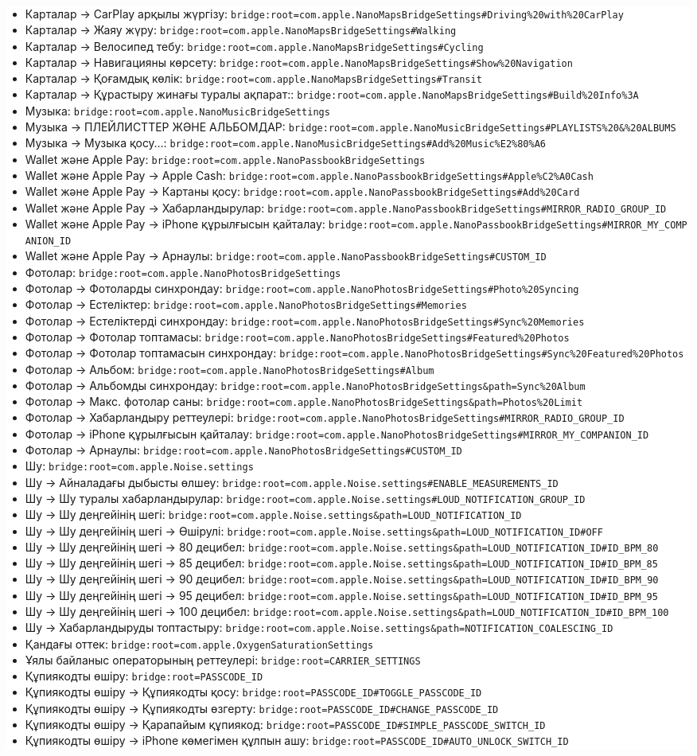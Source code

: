 - Карталар → CarPlay арқылы жүргізу: `bridge:root=com.apple.NanoMapsBridgeSettings#Driving%20with%20CarPlay`
- Карталар → Жаяу жүру: `bridge:root=com.apple.NanoMapsBridgeSettings#Walking`
- Карталар → Велосипед тебу: `bridge:root=com.apple.NanoMapsBridgeSettings#Cycling`
- Карталар → Навигацияны көрсету: `bridge:root=com.apple.NanoMapsBridgeSettings#Show%20Navigation`
- Карталар → Қоғамдық көлік: `bridge:root=com.apple.NanoMapsBridgeSettings#Transit`
- Карталар → Құрастыру жинағы туралы ақпарат:: `bridge:root=com.apple.NanoMapsBridgeSettings#Build%20Info%3A`
- Музыка: `bridge:root=com.apple.NanoMusicBridgeSettings`
- Музыка → ПЛЕЙЛИСТТЕР ЖӘНЕ АЛЬБОМДАР: `bridge:root=com.apple.NanoMusicBridgeSettings#PLAYLISTS%20&%20ALBUMS`
- Музыка → Музыка қосу…: `bridge:root=com.apple.NanoMusicBridgeSettings#Add%20Music%E2%80%A6`
- Wallet және Apple Pay: `bridge:root=com.apple.NanoPassbookBridgeSettings`
- Wallet және Apple Pay → Apple Cash: `bridge:root=com.apple.NanoPassbookBridgeSettings#Apple%C2%A0Cash`
- Wallet және Apple Pay → Картаны қосу: `bridge:root=com.apple.NanoPassbookBridgeSettings#Add%20Card`
- Wallet және Apple Pay → Хабарландырулар: `bridge:root=com.apple.NanoPassbookBridgeSettings#MIRROR_RADIO_GROUP_ID`
- Wallet және Apple Pay → iPhone құрылғысын қайталау: `bridge:root=com.apple.NanoPassbookBridgeSettings#MIRROR_MY_COMPANION_ID`
- Wallet және Apple Pay → Арнаулы: `bridge:root=com.apple.NanoPassbookBridgeSettings#CUSTOM_ID`
- Фотолар: `bridge:root=com.apple.NanoPhotosBridgeSettings`
- Фотолар → Фотоларды синхрондау: `bridge:root=com.apple.NanoPhotosBridgeSettings#Photo%20Syncing`
- Фотолар → Естеліктер: `bridge:root=com.apple.NanoPhotosBridgeSettings#Memories`
- Фотолар → Естеліктерді синхрондау: `bridge:root=com.apple.NanoPhotosBridgeSettings#Sync%20Memories`
- Фотолар → Фотолар топтамасы: `bridge:root=com.apple.NanoPhotosBridgeSettings#Featured%20Photos`
- Фотолар → Фотолар топтамасын синхрондау: `bridge:root=com.apple.NanoPhotosBridgeSettings#Sync%20Featured%20Photos`
- Фотолар → Альбом: `bridge:root=com.apple.NanoPhotosBridgeSettings#Album`
- Фотолар → Альбомды синхрондау: `bridge:root=com.apple.NanoPhotosBridgeSettings&path=Sync%20Album`
- Фотолар → Макс. фотолар саны: `bridge:root=com.apple.NanoPhotosBridgeSettings&path=Photos%20Limit`
- Фотолар → Хабарландыру реттеулері: `bridge:root=com.apple.NanoPhotosBridgeSettings#MIRROR_RADIO_GROUP_ID`
- Фотолар → iPhone құрылғысын қайталау: `bridge:root=com.apple.NanoPhotosBridgeSettings#MIRROR_MY_COMPANION_ID`
- Фотолар → Арнаулы: `bridge:root=com.apple.NanoPhotosBridgeSettings#CUSTOM_ID`
- Шу: `bridge:root=com.apple.Noise.settings`
- Шу → Айналадағы дыбысты өлшеу: `bridge:root=com.apple.Noise.settings#ENABLE_MEASUREMENTS_ID`
- Шу → Шу туралы хабарландырулар: `bridge:root=com.apple.Noise.settings#LOUD_NOTIFICATION_GROUP_ID`
- Шу → Шу деңгейінің шегі: `bridge:root=com.apple.Noise.settings&path=LOUD_NOTIFICATION_ID`
- Шу → Шу деңгейінің шегі → Өшірулі: `bridge:root=com.apple.Noise.settings&path=LOUD_NOTIFICATION_ID#OFF`
- Шу → Шу деңгейінің шегі → 80 децибел: `bridge:root=com.apple.Noise.settings&path=LOUD_NOTIFICATION_ID#ID_BPM_80`
- Шу → Шу деңгейінің шегі → 85 децибел: `bridge:root=com.apple.Noise.settings&path=LOUD_NOTIFICATION_ID#ID_BPM_85`
- Шу → Шу деңгейінің шегі → 90 децибел: `bridge:root=com.apple.Noise.settings&path=LOUD_NOTIFICATION_ID#ID_BPM_90`
- Шу → Шу деңгейінің шегі → 95 децибел: `bridge:root=com.apple.Noise.settings&path=LOUD_NOTIFICATION_ID#ID_BPM_95`
- Шу → Шу деңгейінің шегі → 100 децибел: `bridge:root=com.apple.Noise.settings&path=LOUD_NOTIFICATION_ID#ID_BPM_100`
- Шу → Хабарландыруды топтастыру: `bridge:root=com.apple.Noise.settings&path=NOTIFICATION_COALESCING_ID`
- Қандағы оттек: `bridge:root=com.apple.OxygenSaturationSettings`
- Ұялы байланыс операторының реттеулері: `bridge:root=CARRIER_SETTINGS`
- Құпиякодты өшіру: `bridge:root=PASSCODE_ID`
- Құпиякодты өшіру → Құпиякодты қосу: `bridge:root=PASSCODE_ID#TOGGLE_PASSCODE_ID`
- Құпиякодты өшіру → Құпиякодты өзгерту: `bridge:root=PASSCODE_ID#CHANGE_PASSCODE_ID`
- Құпиякодты өшіру → Қарапайым құпиякод: `bridge:root=PASSCODE_ID#SIMPLE_PASSCODE_SWITCH_ID`
- Құпиякодты өшіру → iPhone көмегімен құлпын ашу: `bridge:root=PASSCODE_ID#AUTO_UNLOCK_SWITCH_ID`